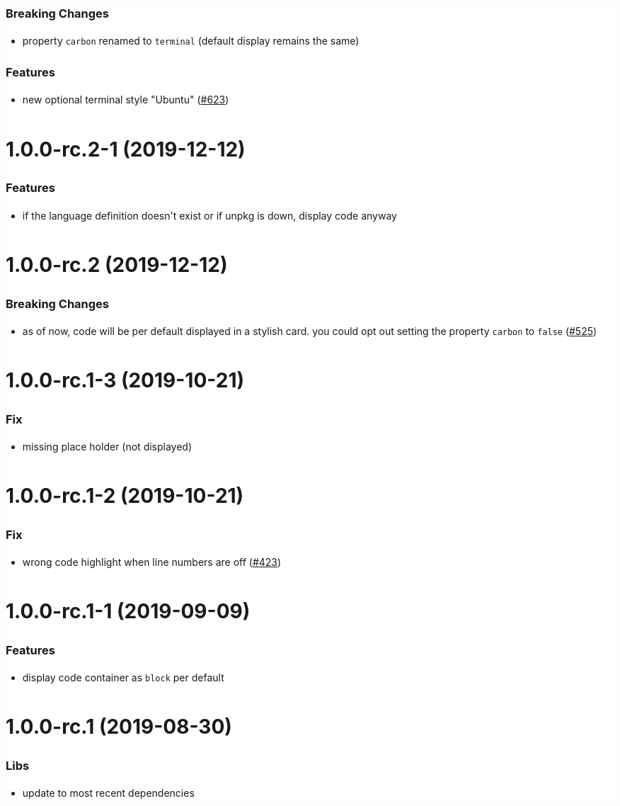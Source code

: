 ### Breaking Changes

- property `carbon` renamed to `terminal` (default display remains the same)

### Features

- new optional terminal style "Ubuntu" ([#623](https://github.com/deckgo/deckdeckgo/issues/623))

# 1.0.0-rc.2-1 (2019-12-12)

### Features

- if the language definition doesn't exist or if unpkg is down, display code anyway

# 1.0.0-rc.2 (2019-12-12)

### Breaking Changes

- as of now, code will be per default displayed in a stylish card. you could opt out setting the property `carbon` to `false` ([#525](https://github.com/deckgo/deckdeckgo/issues/525))

# 1.0.0-rc.1-3 (2019-10-21)

### Fix

- missing place holder (not displayed)

# 1.0.0-rc.1-2 (2019-10-21)

### Fix

- wrong code highlight when line numbers are off ([#423](https://github.com/deckgo/deckdeckgo/issues/423))

# 1.0.0-rc.1-1 (2019-09-09)

### Features

- display code container as `block` per default

# 1.0.0-rc.1 (2019-08-30)

### Libs

- update to most recent dependencies
